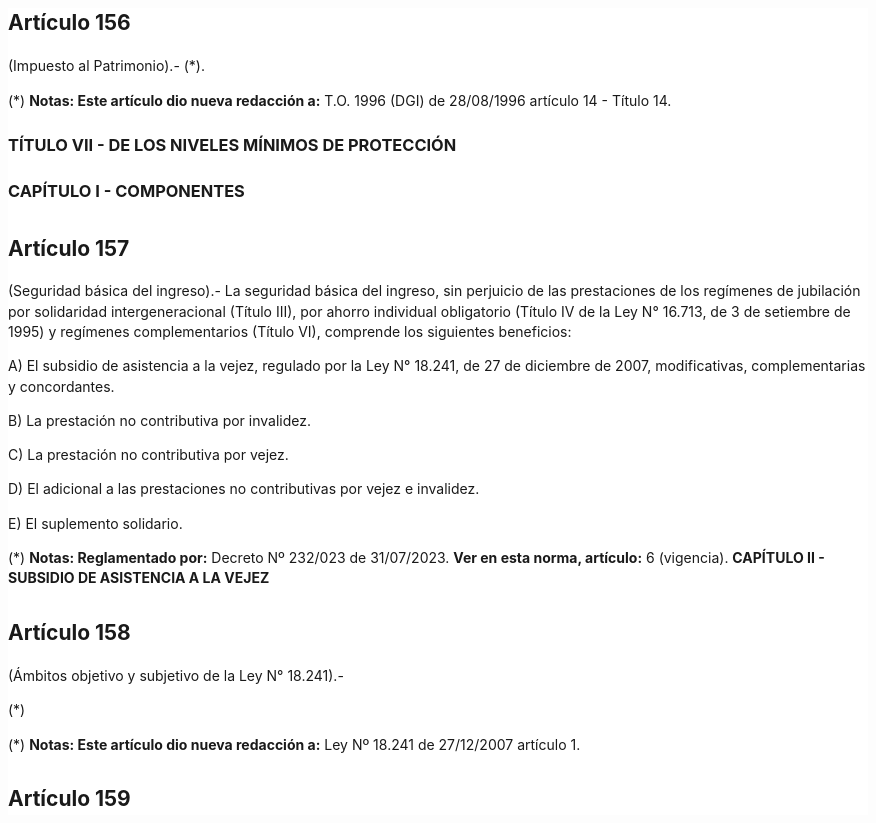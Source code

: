 ## Artículo 156

(Impuesto al Patrimonio).- (*).

(*) **Notas:
Este artículo dio nueva redacción a:** T.O. 1996 (DGI) de 28/08/1996
artículo 14 - Título 14.


### TÍTULO VII - DE LOS NIVELES MÍNIMOS DE PROTECCIÓN

### CAPÍTULO I - COMPONENTES

## Artículo 157

(Seguridad básica del ingreso).- La seguridad básica del ingreso,
sin perjuicio de las prestaciones de los regímenes de jubilación por
solidaridad intergeneracional (Título III), por ahorro individual
obligatorio (Título IV de la Ley N° 16.713, de 3 de setiembre de 1995)
y regímenes complementarios (Título VI), comprende los siguientes
beneficios:

A) El subsidio de asistencia a la vejez, regulado por la Ley N°
18.241,
de 27 de diciembre de 2007, modificativas, complementarias y
concordantes.

B) La prestación no contributiva por invalidez.

C) La prestación no contributiva por vejez.

D) El adicional a las prestaciones no contributivas por vejez e
invalidez.

E) El suplemento solidario.

(*) **Notas:
Reglamentado por:** Decreto Nº 232/023 de 31/07/2023.
**Ver en esta norma, artículo:** 6 (vigencia).
**CAPÍTULO II - SUBSIDIO DE ASISTENCIA A LA VEJEZ**

## Artículo 158

(Ámbitos objetivo y subjetivo de la Ley N° 18.241).-

(*)

(*) **Notas:
Este artículo dio nueva redacción a:** Ley Nº 18.241 de 27/12/2007
artículo
1.

## Artículo 159

